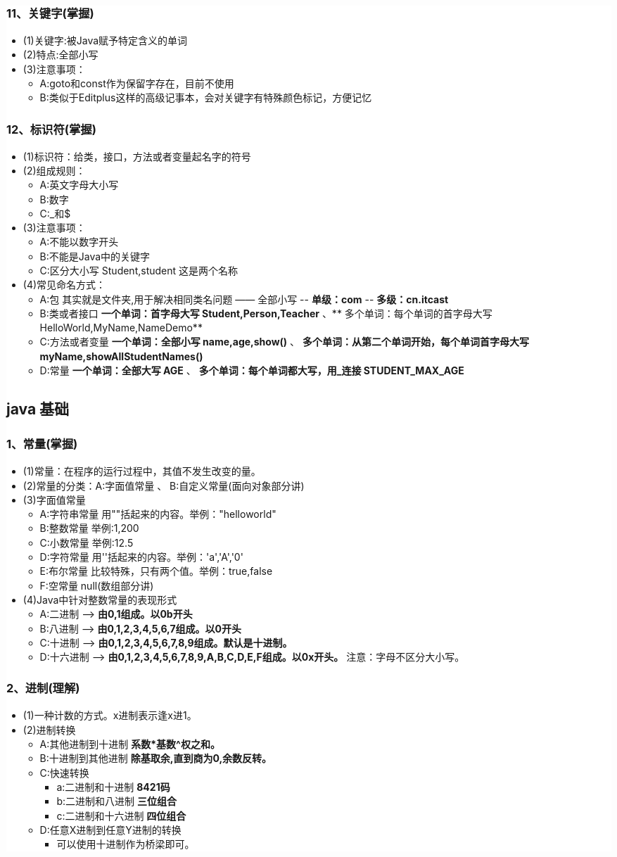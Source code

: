 ### 11、关键字(掌握)
+ (1)关键字:被Java赋予特定含义的单词
+ (2)特点:全部小写
+ (3)注意事项：
	+ A:goto和const作为保留字存在，目前不使用
	+ B:类似于Editplus这样的高级记事本，会对关键字有特殊颜色标记，方便记忆

### 12、标识符(掌握)
+ (1)标识符：给类，接口，方法或者变量起名字的符号
+ (2)组成规则：
	+ A:英文字母大小写
	+ B:数字
	+ C:_和$
+ (3)注意事项：
	+ A:不能以数字开头
	+ B:不能是Java中的关键字
	+ C:区分大小写 Student,student 这是两个名称
+ (4)常见命名方式：
	+ A:包 其实就是文件夹,用于解决相同类名问题 —— 全部小写 -- **单级：com** -- **多级：cn.itcast**
    + B:类或者接口 **一个单词：首字母大写 Student,Person,Teacher** 、** 多个单词：每个单词的首字母大写 HelloWorld,MyName,NameDemo**
    + C:方法或者变量 **一个单词：全部小写 name,age,show()** 、 **多个单词：从第二个单词开始，每个单词首字母大写 myName,showAllStudentNames()**
	+ D:常量 **一个单词：全部大写 AGE** 、 **多个单词：每个单词都大写，用_连接 STUDENT_MAX_AGE**

## java 基础

### 1、常量(掌握)
+ (1)常量：在程序的运行过程中，其值不发生改变的量。
+ (2)常量的分类：A:字面值常量 、 B:自定义常量(面向对象部分讲)
+ (3)字面值常量
	+ A:字符串常量 用""括起来的内容。举例："helloworld"
	+ B:整数常量 举例:1,200
	+ C:小数常量 举例:12.5
	+ D:字符常量 用''括起来的内容。举例：'a','A','0'
	+ E:布尔常量 比较特殊，只有两个值。举例：true,false
	+ F:空常量 null(数组部分讲)
+ (4)Java中针对整数常量的表现形式
	+ A:二进制 --> **由0,1组成。以0b开头**
	+ B:八进制 --> **由0,1,2,3,4,5,6,7组成。以0开头**
	+ C:十进制 --> **由0,1,2,3,4,5,6,7,8,9组成。默认是十进制。**
	+ D:十六进制 --> **由0,1,2,3,4,5,6,7,8,9,A,B,C,D,E,F组成。以0x开头。** 注意：字母不区分大小写。

### 2、进制(理解)
+ (1)一种计数的方式。x进制表示逢x进1。
+ (2)进制转换
    + A:其他进制到十进制 **系数*基数^权之和。**
	+ B:十进制到其他进制 **除基取余,直到商为0,余数反转。**
	+ C:快速转换
		+ a:二进制和十进制 **8421码**
		+ b:二进制和八进制 **三位组合**
		+ c:二进制和十六进制 **四位组合**
	+ D:任意X进制到任意Y进制的转换
		+ 可以使用十进制作为桥梁即可。
